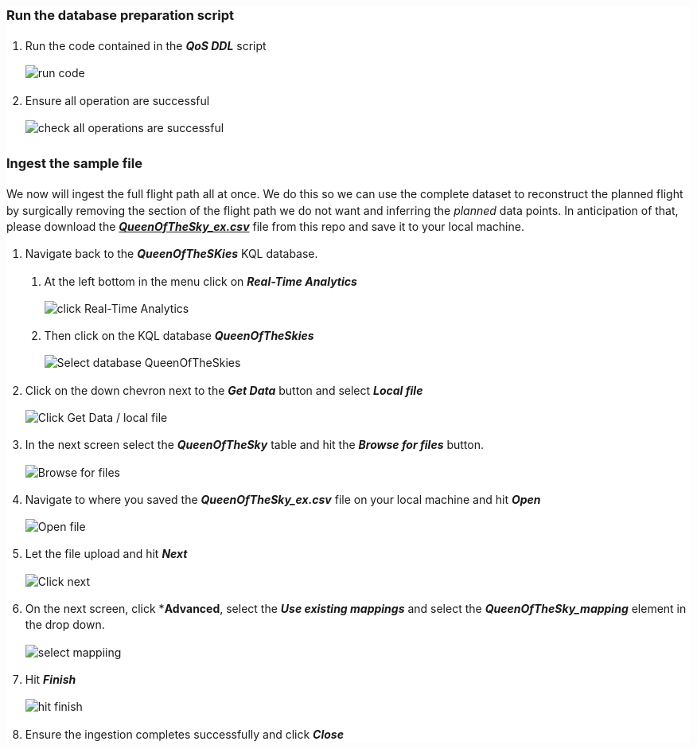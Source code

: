 ### Run the database preparation script

1. Run the code contained in the ***QoS DDL*** script

   ![run code](./images/image-011.png)

2. Ensure all operation are successful

      ![check all operations are successful](./images/image-012.png)

### Ingest the sample file

We now will ingest the full flight path all at once. We do this so we can use the complete dataset to reconstruct the planned flight by surgically removing the section of the flight path we do not want and inferring the *planned* data points. In anticipation of that, please download the [***QueenOfTheSky_ex.csv***](/Data/QueenOfTheSky_ex.csv) file from this repo and save it to your local machine.

1. Navigate back to the ***QueenOfTheSKies*** KQL database.
   1. At the left bottom in the menu click on ***Real-Time Analytics***

      ![click Real-Time Analytics](./images/image-013.png)

   2. Then click on the KQL database ***QueenOfTheSkies***

      ![Select database QueenOfTheSkies](./images/image-014.png)

2. Click on the down chevron next to the ***Get Data*** button and select ***Local file***

   ![Click Get Data / local file](./images/image-015.png)

3. In the next screen select the ***QueenOfTheSky*** table and hit the ***Browse for files*** button.

   ![Browse for files](./images/image-016.png)

4. Navigate to where you saved the ***QueenOfTheSky_ex.csv*** file on your local machine and hit ***Open***

   ![Open file](./images/image-017.png)

5. Let the file upload and hit ***Next***

   ![Click next](./images/image-018.png)

6. On the next screen, click ***Advanced**, select the ***Use existing mappings*** and select the ***QueenOfTheSky_mapping*** element in the drop down.

   ![select mappiing](./images/image-019.png)

7. Hit ***Finish***

   ![hit finish](./images/image-020.png)

8. Ensure the ingestion completes successfully and click ***Close***

